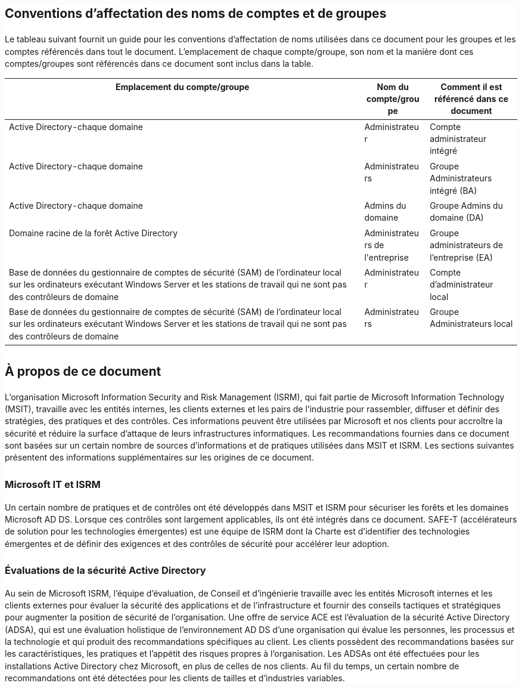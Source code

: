 ## <a name="account-and-group-naming-conventions"></a>Conventions d’affectation des noms de comptes et de groupes  
Le tableau suivant fournit un guide pour les conventions d’affectation de noms utilisées dans ce document pour les groupes et les comptes référencés dans tout le document. L’emplacement de chaque compte/groupe, son nom et la manière dont ces comptes/groupes sont référencés dans ce document sont inclus dans la table.  
  


|**Emplacement du compte/groupe**|**Nom du compte/groupe**|**Comment il est référencé dans ce document**|
| --- | --- | --- |   
|Active Directory-chaque domaine|Administrateur|Compte administrateur intégré|  
|Active Directory-chaque domaine|Administrateurs|Groupe Administrateurs intégré (BA)|  
|Active Directory-chaque domaine|Admins du domaine|Groupe Admins du domaine (DA)|  
|Domaine racine de la forêt Active Directory|Administrateurs de l'entreprise|Groupe administrateurs de l’entreprise (EA)|  
|Base de données du gestionnaire de comptes de sécurité (SAM) de l’ordinateur local sur les ordinateurs exécutant Windows Server et les stations de travail qui ne sont pas des contrôleurs de domaine|Administrateur|Compte d’administrateur local|  
|Base de données du gestionnaire de comptes de sécurité (SAM) de l’ordinateur local sur les ordinateurs exécutant Windows Server et les stations de travail qui ne sont pas des contrôleurs de domaine|Administrateurs|Groupe Administrateurs local|  
  
## <a name="about-this-document"></a>À propos de ce document  
L’organisation Microsoft Information Security and Risk Management (ISRM), qui fait partie de Microsoft Information Technology (MSIT), travaille avec les entités internes, les clients externes et les pairs de l’industrie pour rassembler, diffuser et définir des stratégies, des pratiques et des contrôles. Ces informations peuvent être utilisées par Microsoft et nos clients pour accroître la sécurité et réduire la surface d’attaque de leurs infrastructures informatiques. Les recommandations fournies dans ce document sont basées sur un certain nombre de sources d’informations et de pratiques utilisées dans MSIT et ISRM. Les sections suivantes présentent des informations supplémentaires sur les origines de ce document.  
  
### <a name="microsoft-it-and-isrm"></a>Microsoft IT et ISRM  
Un certain nombre de pratiques et de contrôles ont été développés dans MSIT et ISRM pour sécuriser les forêts et les domaines Microsoft AD DS. Lorsque ces contrôles sont largement applicables, ils ont été intégrés dans ce document. SAFE-T (accélérateurs de solution pour les technologies émergentes) est une équipe de ISRM dont la Charte est d’identifier des technologies émergentes et de définir des exigences et des contrôles de sécurité pour accélérer leur adoption.  
  
### <a name="active-directory-security-assessments"></a>Évaluations de la sécurité Active Directory  
Au sein de Microsoft ISRM, l’équipe d’évaluation, de Conseil et d’ingénierie travaille avec les entités Microsoft internes et les clients externes pour évaluer la sécurité des applications et de l’infrastructure et fournir des conseils tactiques et stratégiques pour augmenter la position de sécurité de l’organisation. Une offre de service ACE est l’évaluation de la sécurité Active Directory (ADSA), qui est une évaluation holistique de l’environnement AD DS d’une organisation qui évalue les personnes, les processus et la technologie et qui produit des recommandations spécifiques au client. Les clients possèdent des recommandations basées sur les caractéristiques, les pratiques et l’appétit des risques propres à l’organisation. Les ADSAs ont été effectuées pour les installations Active Directory chez Microsoft, en plus de celles de nos clients. Au fil du temps, un certain nombre de recommandations ont été détectées pour les clients de tailles et d’industries variables.  
  